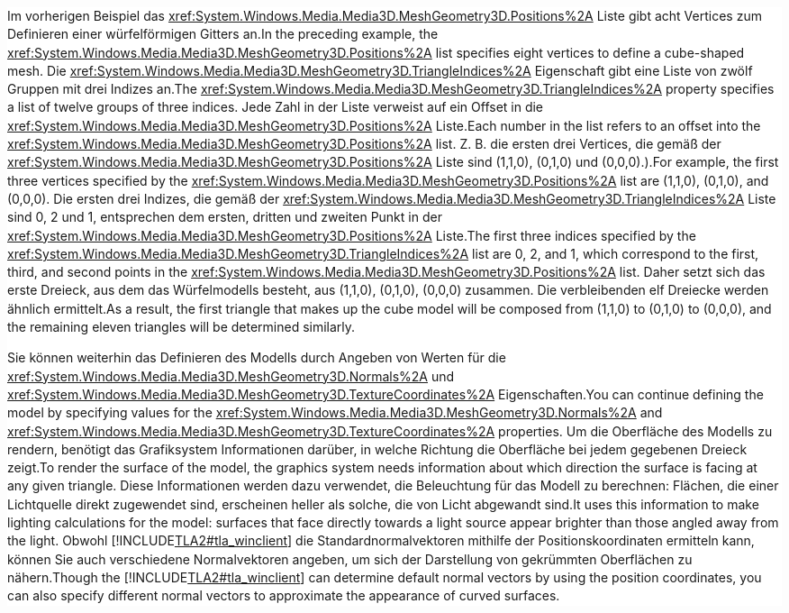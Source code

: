  <span data-ttu-id="eb58d-165">Im vorherigen Beispiel das <xref:System.Windows.Media.Media3D.MeshGeometry3D.Positions%2A> Liste gibt acht Vertices zum Definieren einer würfelförmigen Gitters an.</span><span class="sxs-lookup"><span data-stu-id="eb58d-165">In the preceding example, the <xref:System.Windows.Media.Media3D.MeshGeometry3D.Positions%2A> list specifies eight vertices to define a cube-shaped mesh.</span></span> <span data-ttu-id="eb58d-166">Die <xref:System.Windows.Media.Media3D.MeshGeometry3D.TriangleIndices%2A> Eigenschaft gibt eine Liste von zwölf Gruppen mit drei Indizes an.</span><span class="sxs-lookup"><span data-stu-id="eb58d-166">The <xref:System.Windows.Media.Media3D.MeshGeometry3D.TriangleIndices%2A> property specifies a list of twelve groups of three indices.</span></span>  <span data-ttu-id="eb58d-167">Jede Zahl in der Liste verweist auf ein Offset in die <xref:System.Windows.Media.Media3D.MeshGeometry3D.Positions%2A> Liste.</span><span class="sxs-lookup"><span data-stu-id="eb58d-167">Each number in the list refers to an offset into the <xref:System.Windows.Media.Media3D.MeshGeometry3D.Positions%2A> list.</span></span>  <span data-ttu-id="eb58d-168">Z. B. die ersten drei Vertices, die gemäß der <xref:System.Windows.Media.Media3D.MeshGeometry3D.Positions%2A> Liste sind (1,1,0), (0,1,0) und (0,0,0).).</span><span class="sxs-lookup"><span data-stu-id="eb58d-168">For example, the first three vertices specified by the <xref:System.Windows.Media.Media3D.MeshGeometry3D.Positions%2A> list are (1,1,0), (0,1,0), and (0,0,0).</span></span> <span data-ttu-id="eb58d-169">Die ersten drei Indizes, die gemäß der <xref:System.Windows.Media.Media3D.MeshGeometry3D.TriangleIndices%2A> Liste sind 0, 2 und 1, entsprechen dem ersten, dritten und zweiten Punkt in der <xref:System.Windows.Media.Media3D.MeshGeometry3D.Positions%2A> Liste.</span><span class="sxs-lookup"><span data-stu-id="eb58d-169">The first three indices specified by the <xref:System.Windows.Media.Media3D.MeshGeometry3D.TriangleIndices%2A> list are 0, 2, and 1, which correspond to the first, third, and second points in the <xref:System.Windows.Media.Media3D.MeshGeometry3D.Positions%2A> list.</span></span> <span data-ttu-id="eb58d-170">Daher setzt sich das erste Dreieck, aus dem das Würfelmodells besteht, aus (1,1,0), (0,1,0), (0,0,0) zusammen. Die verbleibenden elf Dreiecke werden ähnlich ermittelt.</span><span class="sxs-lookup"><span data-stu-id="eb58d-170">As a result, the first triangle that makes up the cube model will be composed from (1,1,0) to (0,1,0) to  (0,0,0), and the remaining eleven triangles will be determined similarly.</span></span>  
  
 <span data-ttu-id="eb58d-171">Sie können weiterhin das Definieren des Modells durch Angeben von Werten für die <xref:System.Windows.Media.Media3D.MeshGeometry3D.Normals%2A> und <xref:System.Windows.Media.Media3D.MeshGeometry3D.TextureCoordinates%2A> Eigenschaften.</span><span class="sxs-lookup"><span data-stu-id="eb58d-171">You can continue defining the model by specifying values for the <xref:System.Windows.Media.Media3D.MeshGeometry3D.Normals%2A> and <xref:System.Windows.Media.Media3D.MeshGeometry3D.TextureCoordinates%2A> properties.</span></span>  <span data-ttu-id="eb58d-172">Um die Oberfläche des Modells zu rendern, benötigt das Grafiksystem Informationen darüber, in welche Richtung die Oberfläche bei jedem gegebenen Dreieck zeigt.</span><span class="sxs-lookup"><span data-stu-id="eb58d-172">To render the surface of the model, the graphics system needs information about which direction the surface is facing at any given triangle.</span></span> <span data-ttu-id="eb58d-173">Diese Informationen werden dazu verwendet, die Beleuchtung für das Modell zu berechnen: Flächen, die einer Lichtquelle direkt zugewendet sind, erscheinen heller als solche, die von Licht abgewandt sind.</span><span class="sxs-lookup"><span data-stu-id="eb58d-173">It uses this information to make lighting calculations for the model: surfaces that face directly towards a light source appear brighter than those angled away from the light.</span></span> <span data-ttu-id="eb58d-174">Obwohl [!INCLUDE[TLA2#tla_winclient](../../../../includes/tla2sharptla-winclient-md.md)] die Standardnormalvektoren mithilfe der Positionskoordinaten ermitteln kann, können Sie auch verschiedene Normalvektoren angeben, um sich der Darstellung von gekrümmten Oberflächen zu nähern.</span><span class="sxs-lookup"><span data-stu-id="eb58d-174">Though the [!INCLUDE[TLA2#tla_winclient](../../../../includes/tla2sharptla-winclient-md.md)] can determine default normal vectors by using the position coordinates, you can also specify different normal vectors to approximate the appearance of curved surfaces.</span></span>  
  